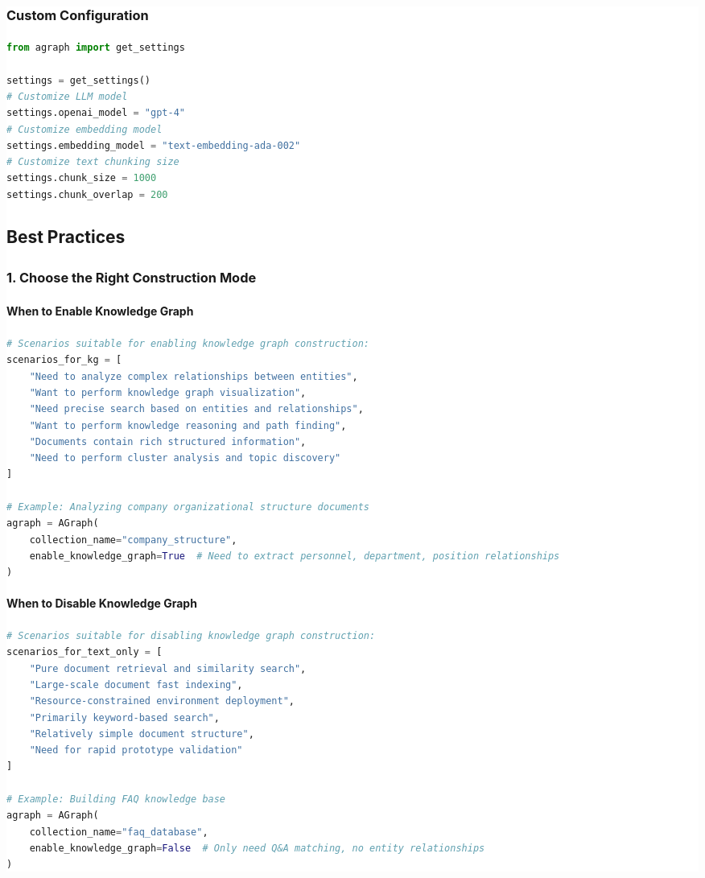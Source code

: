 ### Custom Configuration

```python
from agraph import get_settings

settings = get_settings()
# Customize LLM model
settings.openai_model = "gpt-4"
# Customize embedding model
settings.embedding_model = "text-embedding-ada-002"
# Customize text chunking size
settings.chunk_size = 1000
settings.chunk_overlap = 200
```

## Best Practices

### 1. Choose the Right Construction Mode

#### When to Enable Knowledge Graph

```python
# Scenarios suitable for enabling knowledge graph construction:
scenarios_for_kg = [
    "Need to analyze complex relationships between entities",
    "Want to perform knowledge graph visualization",
    "Need precise search based on entities and relationships",
    "Want to perform knowledge reasoning and path finding",
    "Documents contain rich structured information",
    "Need to perform cluster analysis and topic discovery"
]

# Example: Analyzing company organizational structure documents
agraph = AGraph(
    collection_name="company_structure",
    enable_knowledge_graph=True  # Need to extract personnel, department, position relationships
)
```

#### When to Disable Knowledge Graph

```python
# Scenarios suitable for disabling knowledge graph construction:
scenarios_for_text_only = [
    "Pure document retrieval and similarity search",
    "Large-scale document fast indexing",
    "Resource-constrained environment deployment",
    "Primarily keyword-based search",
    "Relatively simple document structure",
    "Need for rapid prototype validation"
]

# Example: Building FAQ knowledge base
agraph = AGraph(
    collection_name="faq_database",
    enable_knowledge_graph=False  # Only need Q&A matching, no entity relationships
)
```
